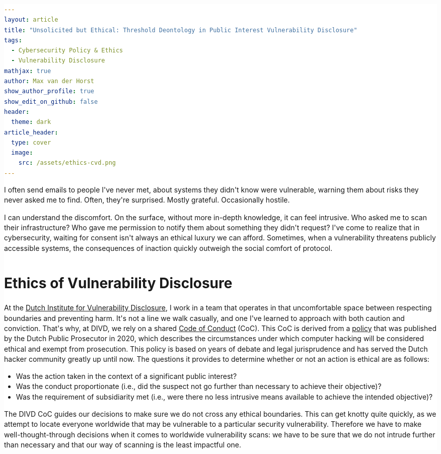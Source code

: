 ```yaml
---
layout: article
title: "Unsolicited but Ethical: Threshold Deontology in Public Interest Vulnerability Disclosure"
tags:
  - Cybersecurity Policy & Ethics
  - Vulnerability Disclosure
mathjax: true
author: Max van der Horst
show_author_profile: true
show_edit_on_github: false
header:
  theme: dark
article_header:
  type: cover
  image:
    src: /assets/ethics-cvd.png
---
```


I often send emails to people I've never met, about systems they didn't know were vulnerable, warning them about risks they never asked me to find. Often, they're surprised. Mostly grateful. Occasionally hostile. 

I can understand the discomfort. On the surface, without more in-depth knowledge, it can feel intrusive. Who asked me to scan their infrastructure? Who gave me permission to notify them about something they didn't request? I've come to realize that in cybersecurity, waiting for consent isn't always an ethical luxury we can afford. Sometimes, when a vulnerability threatens publicly accessible systems, the consequences of inaction quickly outweigh the social comfort of protocol. 

# Ethics of Vulnerability Disclosure
At the [Dutch Institute for Vulnerability Disclosure](https://divd.nl), I work in a team that operates in that uncomfortable space between respecting boundaries and preventing harm. It's not a line we walk casually, and one I've learned to approach with both caution and conviction. That's why, at DIVD, we rely on a shared [Code of Conduct](https://divd.nl/code) (CoC). This CoC is derived from a [policy](https://www.om.nl/documenten/richtlijnen/2020/december/14/om-beleidsbrief-ethisch-hacken#:~:text=Het%20Openbaar%20Ministerie%20heeft%20in,tegen%20een%20ethische%20hacker%20binnenkomt.) that was published by the Dutch Public Prosecutor in 2020, which describes the circumstances under which computer hacking will be considered ethical and exempt from prosecution. This policy is based on years of debate and legal jurisprudence and has served the Dutch hacker community greatly up until now. The questions it provides to determine whether or not an action is ethical are as follows:

* Was the action taken in the context of a significant public interest?
* Was the conduct proportionate (i.e., did the suspect not go further than necessary to achieve their objective)?
* Was the requirement of subsidiarity met (i.e., were there no less intrusive means available to achieve the intended objective)?

The DIVD CoC guides our decisions to make sure we do not cross any ethical boundaries. This can get knotty quite quickly, as we attempt to locate everyone worldwide that may be vulnerable to a particular security vulnerability. Therefore we have to make well-thought-through decisions when it comes to worldwide vulnerability scans: we have to be sure that we do not intrude further than necessary and that our way of scanning is the least impactful one. 
